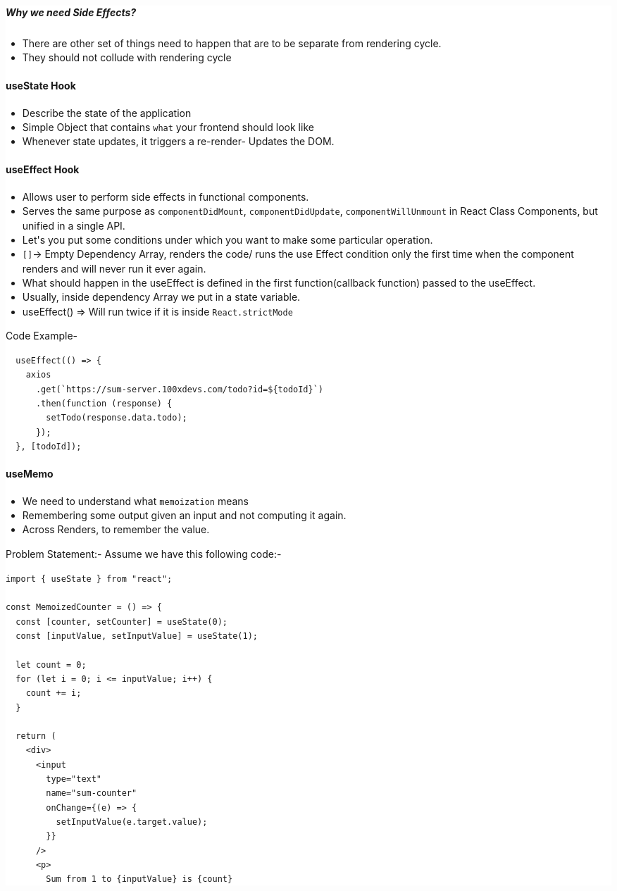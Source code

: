 ##### Why we need Side Effects?

- There are other set of things need to happen that are to be separate from rendering cycle.
- They should not collude with rendering cycle

#### useState Hook

- Describe the state of the application
- Simple Object that contains `what` your frontend should look like
- Whenever state updates, it triggers a re-render- Updates the DOM.

#### useEffect Hook

- Allows user to perform side effects in functional components.
- Serves the same purpose as `componentDidMount`, `componentDidUpdate`, `componentWillUnmount` in React Class Components, but unified in a single API.
- Let's you put some conditions under which you want to make some particular operation.
- `[]`-> Empty Dependency Array, renders the code/ runs the use Effect condition only the first time when the component renders and will never run it ever again.
- What should happen in the useEffect is defined in the first function(callback function) passed to the useEffect.
- Usually, inside dependency Array we put in a state variable.
- useEffect() => Will run twice if it is inside `React.strictMode`

Code Example-

```
  useEffect(() => {
    axios
      .get(`https://sum-server.100xdevs.com/todo?id=${todoId}`)
      .then(function (response) {
        setTodo(response.data.todo);
      });
  }, [todoId]);
```

#### useMemo

- We need to understand what `memoization` means
- Remembering some output given an input and not computing it again.
- Across Renders, to remember the value.

Problem Statement:-
Assume we have this following code:-

```
import { useState } from "react";

const MemoizedCounter = () => {
  const [counter, setCounter] = useState(0);
  const [inputValue, setInputValue] = useState(1);

  let count = 0;
  for (let i = 0; i <= inputValue; i++) {
    count += i;
  }

  return (
    <div>
      <input
        type="text"
        name="sum-counter"
        onChange={(e) => {
          setInputValue(e.target.value);
        }}
      />
      <p>
        Sum from 1 to {inputValue} is {count}
```